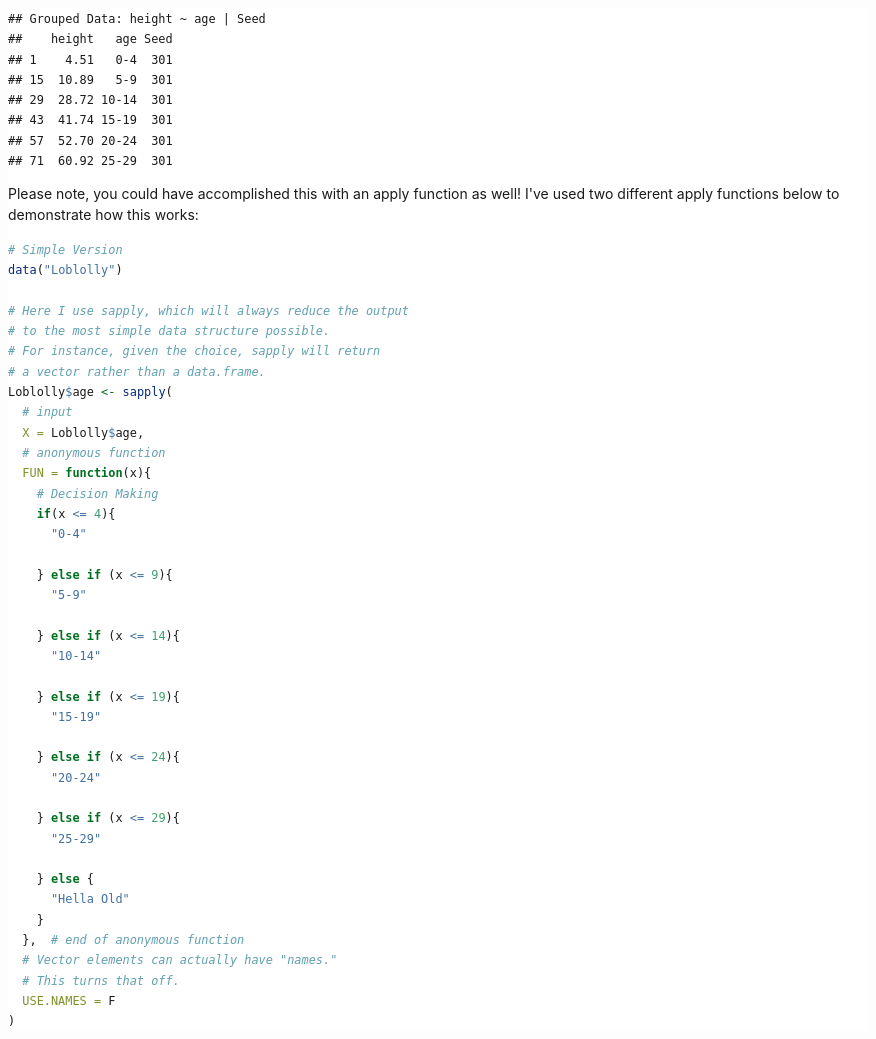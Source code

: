```
## Grouped Data: height ~ age | Seed
##    height   age Seed
## 1    4.51   0-4  301
## 15  10.89   5-9  301
## 29  28.72 10-14  301
## 43  41.74 15-19  301
## 57  52.70 20-24  301
## 71  60.92 25-29  301
```

Please note, you could have accomplished this with an apply function as well! I've used two different apply functions below to demonstrate how this works:


```r
# Simple Version
data("Loblolly")

# Here I use sapply, which will always reduce the output
# to the most simple data structure possible.
# For instance, given the choice, sapply will return
# a vector rather than a data.frame.
Loblolly$age <- sapply(
  # input
  X = Loblolly$age,
  # anonymous function
  FUN = function(x){
    # Decision Making
    if(x <= 4){
      "0-4"
      
    } else if (x <= 9){
      "5-9"
      
    } else if (x <= 14){
      "10-14"
      
    } else if (x <= 19){
      "15-19"
      
    } else if (x <= 24){
      "20-24"
      
    } else if (x <= 29){
      "25-29"
      
    } else {
      "Hella Old"
    }
  },  # end of anonymous function
  # Vector elements can actually have "names."
  # This turns that off.
  USE.NAMES = F
)
```
